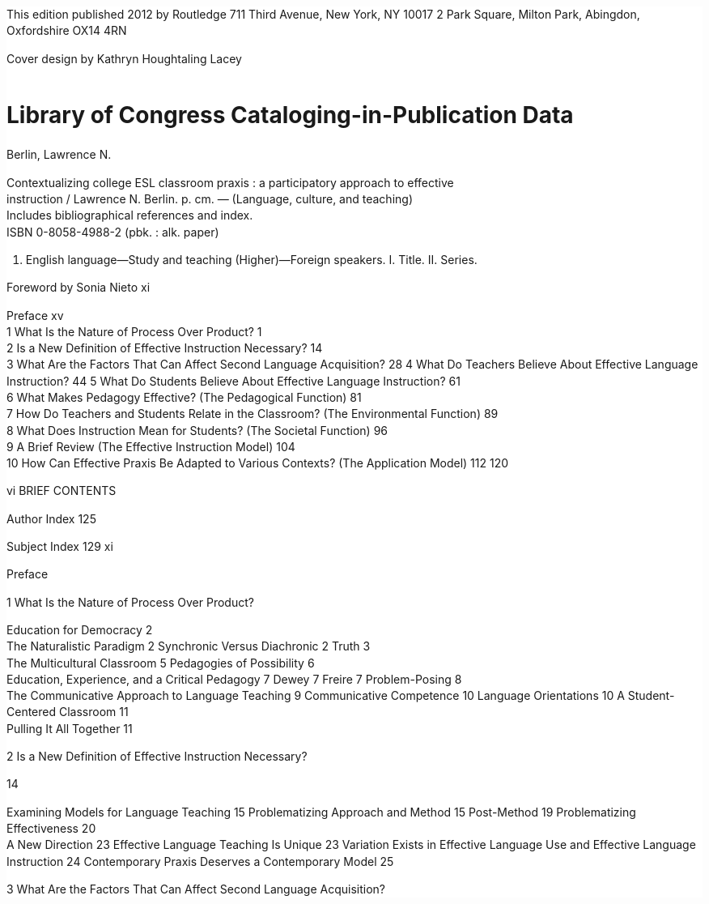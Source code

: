This edition published 2012 by Routledge 711 Third Avenue, New York, NY 10017 2 Park Square, Milton Park, Abingdon, Oxfordshire OX14 4RN

Cover design by Kathryn Houghtaling Lacey

# Library of Congress Cataloging-in-Publication Data

Berlin, Lawrence N.

Contextualizing college ESL classroom praxis $:$ a participatory approach to effective   
instruction / Lawrence N. Berlin. p. cm. — (Language, culture, and teaching)   
Includes bibliographical references and index.   
ISBN 0-8058-4988-2 (pbk. : alk. paper)   
1. English language—Study and teaching (Higher)—Foreign speakers. I. Title. II. Series.

Foreword by Sonia Nieto xi

Preface xv   
1 What Is the Nature of Process Over Product? 1   
2 Is a New Definition of Effective Instruction Necessary? 14   
3 What Are the Factors That Can Affect Second Language Acquisition? 28 4 What Do Teachers Believe About Effective Language Instruction? 44 5 What Do Students Believe About Effective Language Instruction? 61   
6 What Makes Pedagogy Effective? (The Pedagogical Function) 81   
7 How Do Teachers and Students Relate in the Classroom? (The Environmental Function) 89   
8 What Does Instruction Mean for Students? (The Societal Function) 96   
9 A Brief Review (The Effective Instruction Model) 104   
10 How Can Effective Praxis Be Adapted to Various Contexts? (The Application Model) 112 120

vi BRIEF CONTENTS

Author Index 125

Subject Index 129 xi

Preface

1 What Is the Nature of Process Over Product?

Education for Democracy 2   
The Naturalistic Paradigm 2 Synchronic Versus Diachronic 2 Truth 3   
The Multicultural Classroom 5 Pedagogies of Possibility 6   
Education, Experience, and a Critical Pedagogy 7 Dewey 7 Freire 7 Problem-Posing 8   
The Communicative Approach to Language Teaching 9 Communicative Competence 10 Language Orientations 10 A Student-Centered Classroom 11   
Pulling It All Together 11

2 Is a New Definition of Effective Instruction Necessary?

14

Examining Models for Language Teaching 15 Problematizing Approach and Method 15 Post-Method 19 Problematizing Effectiveness 20   
A New Direction 23 Effective Language Teaching Is Unique 23 Variation Exists in Effective Language Use and Effective Language Instruction 24 Contemporary Praxis Deserves a Contemporary Model 25

3 What Are the Factors That Can Affect Second Language Acquisition?
